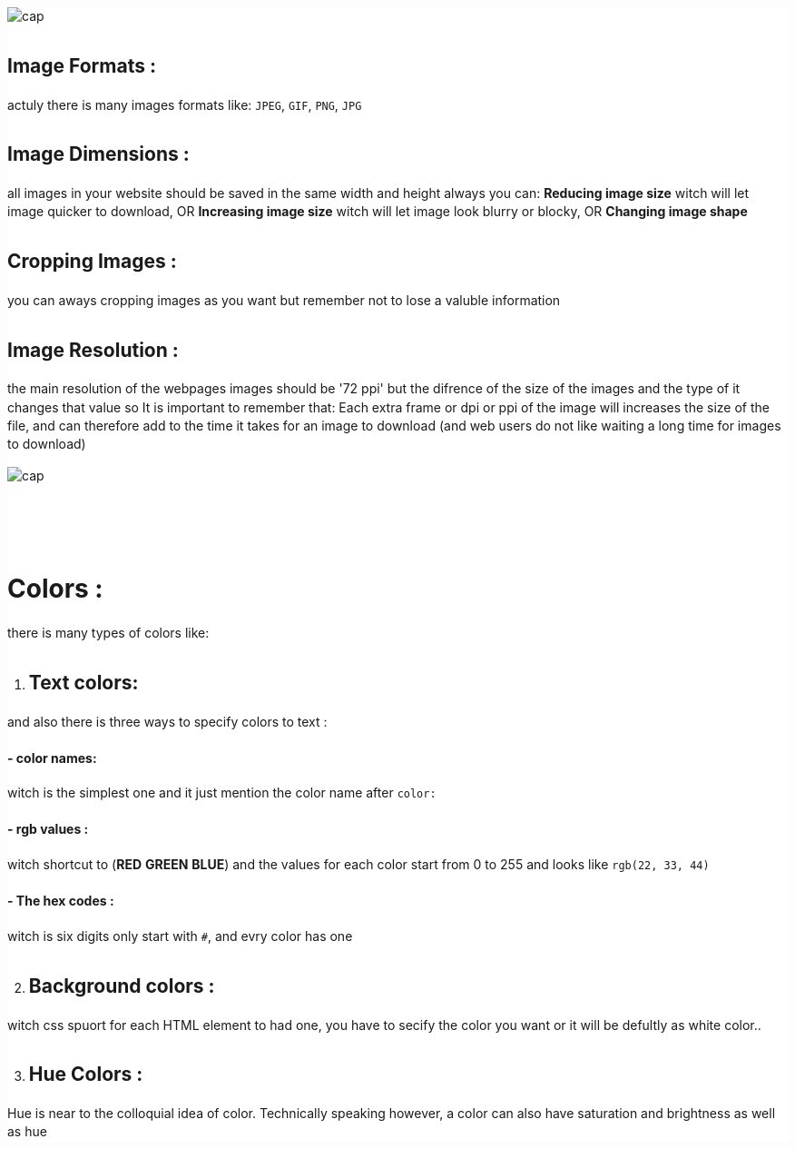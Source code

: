 ![cap](https://3madov-77.github.io/Reading-Notes/Resorses/Capture05-2.PNG)

## Image Formats :
actuly there is many images formats like: `JPEG`, `GIF`, `PNG`, `JPG`

## Image Dimensions :
all images in your website should be saved in the same width and height always you can: **Reducing image size** witch will let image quicker to download, OR **Increasing image size** witch will let image look blurry or blocky, OR **Changing image shape**

## Cropping Images :
you can aways cropping images as you want but remember not to lose a valuble information 

## Image Resolution :
the main resolution of the webpages images should be '72 ppi' but the difrence of the size of the images and the type of it changes that value so It is important to remember that:
Each extra frame or dpi or ppi of the image will increases the size of the file, and can therefore add to the time it takes for an image to download (and web users do not like waiting a long time for images to
download)

![cap](https://3madov-77.github.io/Reading-Notes/Resorses/Capture05-3.PNG)

<br>
<br>

# Colors :

there is many types of colors like:
1. ## Text colors:
and also there is three ways to specify colors to text :
#### - color names:
witch is the simplest one and it just mention the color name after `color:`

#### - rgb values : 
witch shortcut to (**RED** **GREEN** **BLUE**) and the values for each color start from 0 to 255 and looks like `rgb(22, 33, 44)`

#### - The hex codes :
witch is six digits only start with `#`, and evry color has one

2. ## Background colors :
witch css spuort for each HTML element to had one, you have to secify the color you want or it will be defultly as white color..

3. ## Hue Colors :
Hue is near to the colloquial idea of color. Technically speaking however, a color can also have saturation and brightness as well as hue
